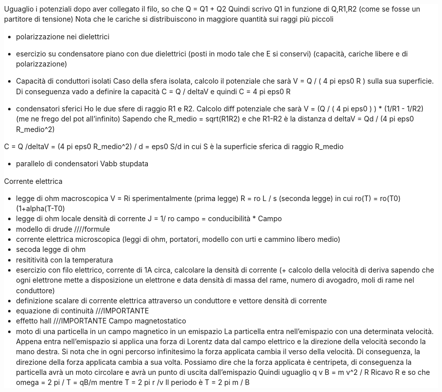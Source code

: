Uguaglio i potenziali dopo aver collegato il filo, so che Q = Q1 + Q2 
Quindi scrivo Q1 in funzione di Q,R1,R2 (come se fosse un partitore di tensione)
Nota che le cariche si distribuiscono in maggiore quantità sui raggi più piccoli

- polarizzazione nei dielettrici

- esercizio su condensatore piano con due dielettrici (posti in modo tale che E si conservi) (capacità, cariche libere e di polarizzazione)


- Capacità di conduttori isolati
Caso della sfera isolata, calcolo il potenziale che sarà V = Q / ( 4 pi eps0 R ) sulla sua superficie. Di conseguenza vado a definire la capacità C = Q / deltaV e quindi C =  4 pi eps0 R

- condensatori sferici
Ho le due sfere di raggio R1 e R2. Calcolo diff potenziale che sarà
V = (Q / ( 4 pi eps0 ) ) * (1/R1 - 1/R2)   (me ne frego del pot all’infinito)
Sapendo che R_medio  = sqrt(R1R2) e che R1-R2 è la distanza d
deltaV = Qd / (4 pi eps0 R_medio^2)

C = Q /deltaV = (4 pi eps0 R_medio^2) / d = eps0 S/d in cui S è la superficie sferica di raggio R_medio
- parallelo di condensatori
Vabb stupdata

Corrente elettrica

- legge di ohm macroscopica
V = Ri sperimentalmente (prima legge)
R = ro L / s (seconda legge) in cui ro(T) = ro(T0) (1+alpha(T-T0)
- legge di ohm locale
densità di corrente J = 1/ ro campo = conducibilità * Campo
- modello di drude
////formule
- corrente elettrica microscopica (leggi di ohm, portatori, modello con urti e cammino libero medio)
- secoda legge di ohm
- resititività con la temperatura
- esercizio con filo elettrico, corrente di 1A circa, calcolare la densità di corrente (+ calcolo della velocità di deriva sapendo che ogni elettrone mette a disposizione un elettrone e data densità di massa del rame, numero di avogadro, moli di rame nel conduttore)
- definizione scalare di corrente elettrica attraverso un conduttore e vettore densità di corrente
- equazione di continuità
///IMPORTANTE
- effetto hall
///IMPORTANTE
Campo magnetostatico
- moto di una particella in un campo magnetico in un emispazio
La particella entra nell’emispazio con una determinata velocità. Appena entra nell’emispazio si applica una forza di Lorentz data dal campo elettrico e la direzione della velocità secondo la mano destra. Si nota che in ogni percorso infinitesimo la forza applicata cambia il verso della velocità. Di conseguenza, la direzione della forza applicata cambia a sua volta.
Possiamo dire che la forza applicata è centripeta, di conseguenza la particella avrà un moto circolare e avrà un punto di uscita dall’emispazio 
Quindi uguaglio q v B = m v^2 / R 
Ricavo R e so che omega = 2 pi / T = qB/m mentre T = 2 pi r /v
Il periodo è T = 2 pi m / B
